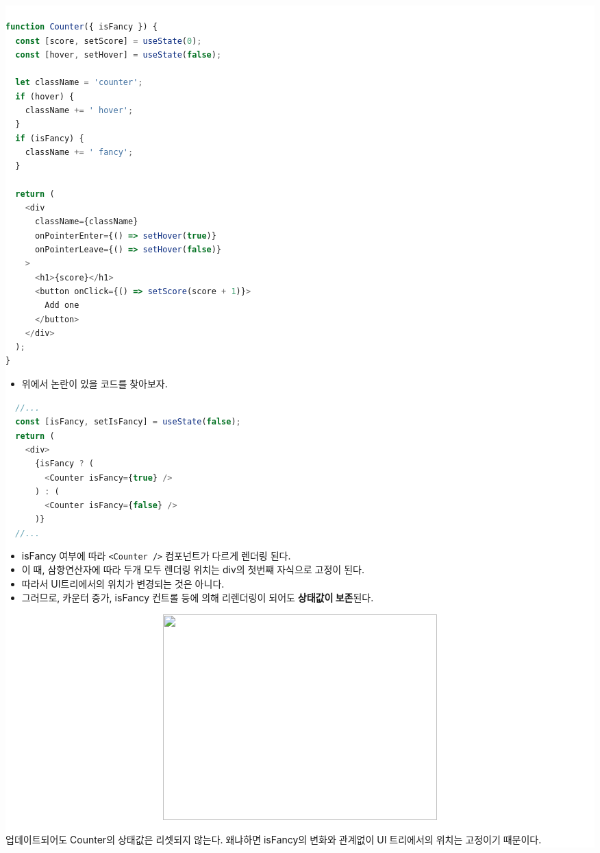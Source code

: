 ```js

function Counter({ isFancy }) {
  const [score, setScore] = useState(0);
  const [hover, setHover] = useState(false);

  let className = 'counter';
  if (hover) {
    className += ' hover';
  }
  if (isFancy) {
    className += ' fancy';
  }

  return (
    <div
      className={className}
      onPointerEnter={() => setHover(true)}
      onPointerLeave={() => setHover(false)}
    >
      <h1>{score}</h1>
      <button onClick={() => setScore(score + 1)}>
        Add one
      </button>
    </div>
  );
}
```
- 위에서 논란이 있을 코드를 찾아보자.
```js
  //...
  const [isFancy, setIsFancy] = useState(false);
  return (
    <div>
      {isFancy ? (
        <Counter isFancy={true} /> 
      ) : (
        <Counter isFancy={false} /> 
      )}
  //... 
```
- isFancy 여부에 따라 `<Counter />` 컴포넌트가 다르게 렌더링 된다.
- 이 때, 삼항연산자에 따라 두개 모두 렌더링 위치는 div의 첫번쨰 자식으로 고정이 된다.
- 따라서 UI트리에서의 위치가 변경되는 것은 아니다.
- 그러므로, 카운터 증가, isFancy 컨트롤 등에 의해 리렌더링이 되어도 **상태값이 보존**된다.

<p align="center">
  <img src="https://react.dev/_next/image?url=%2Fimages%2Fdocs%2Fdiagrams%2Fpreserving_state_same_component.png&w=640&q=75" width="400" height="300"/>

  업데이트되어도 Counter의 상태값은 리셋되지 않는다.
  왜냐하면 isFancy의 변화와 관계없이 UI 트리에서의 위치는 고정이기 때문이다.
</p>
